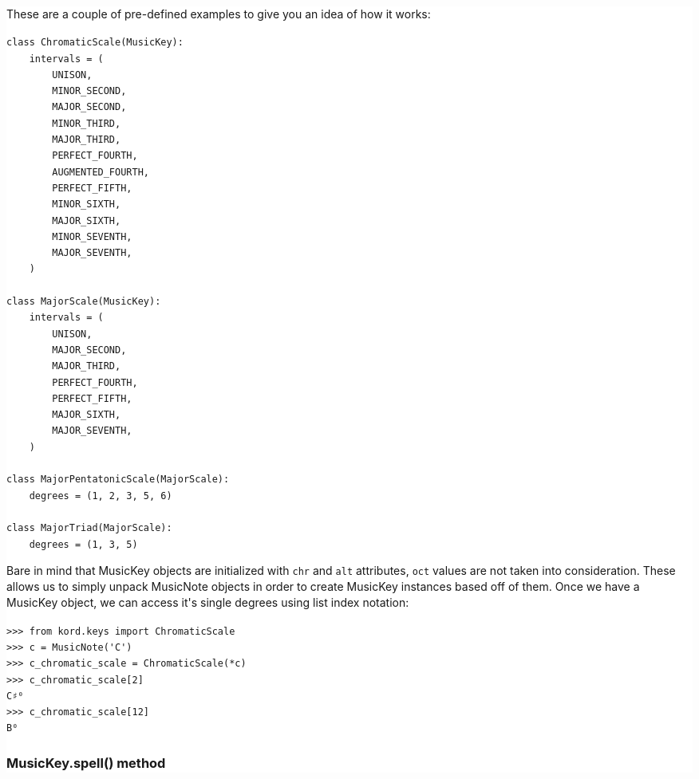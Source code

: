 These are a couple of pre-defined examples to give you an idea of how it works:

```
class ChromaticScale(MusicKey):
    intervals = (
        UNISON,
        MINOR_SECOND,
        MAJOR_SECOND,
        MINOR_THIRD,
        MAJOR_THIRD,
        PERFECT_FOURTH,
        AUGMENTED_FOURTH,
        PERFECT_FIFTH,
        MINOR_SIXTH,
        MAJOR_SIXTH,
        MINOR_SEVENTH,
        MAJOR_SEVENTH,
    )

class MajorScale(MusicKey):
    intervals = (
        UNISON,
        MAJOR_SECOND,
        MAJOR_THIRD,
        PERFECT_FOURTH,
        PERFECT_FIFTH,
        MAJOR_SIXTH,
        MAJOR_SEVENTH,
    )
    
class MajorPentatonicScale(MajorScale):
    degrees = (1, 2, 3, 5, 6)

class MajorTriad(MajorScale):
    degrees = (1, 3, 5)
```

Bare in mind that MusicKey objects are initialized with `chr` and `alt` attributes, `oct` values are not taken into consideration. These allows us to simply unpack MusicNote objects in order to create MusicKey instances based off of them. Once we have a MusicKey object, we can access it's single degrees using list index notation:

```
>>> from kord.keys import ChromaticScale
>>> c = MusicNote('C')
>>> c_chromatic_scale = ChromaticScale(*c)
>>> c_chromatic_scale[2]
C♯⁰
>>> c_chromatic_scale[12]
B⁰
```

### MusicKey.spell() method
